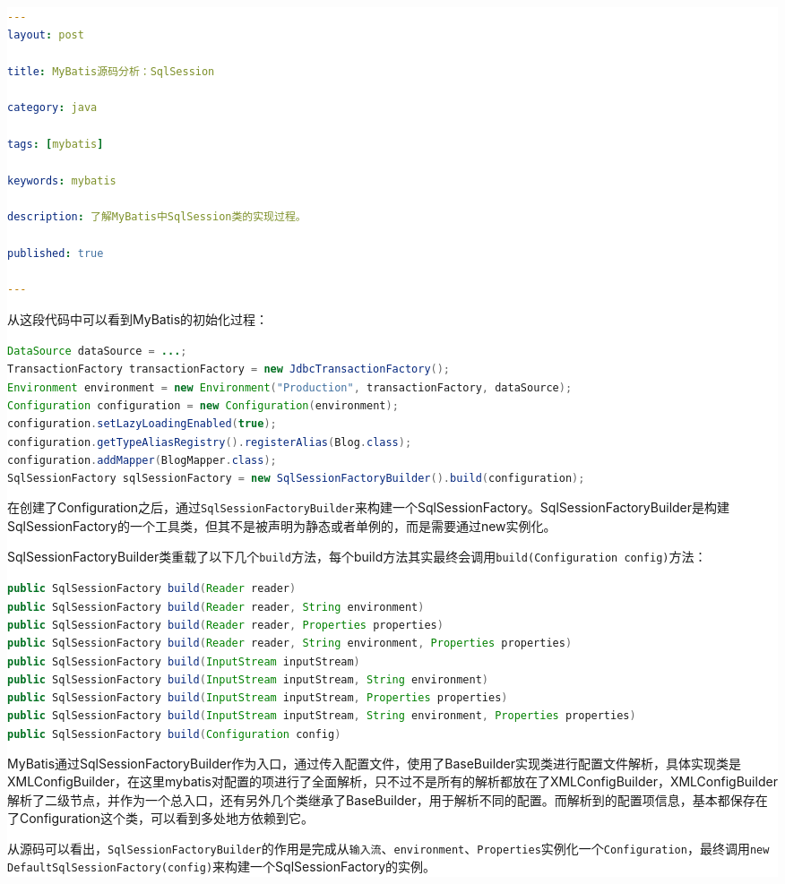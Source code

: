 ```yaml
---
layout: post

title: MyBatis源码分析：SqlSession

category: java

tags: [mybatis]

keywords: mybatis

description: 了解MyBatis中SqlSession类的实现过程。

published: true

---
```


从这段代码中可以看到MyBatis的初始化过程：

~~~java
DataSource dataSource = ...;
TransactionFactory transactionFactory = new JdbcTransactionFactory();
Environment environment = new Environment("Production", transactionFactory, dataSource);
Configuration configuration = new Configuration(environment);
configuration.setLazyLoadingEnabled(true);
configuration.getTypeAliasRegistry().registerAlias(Blog.class);
configuration.addMapper(BlogMapper.class);
SqlSessionFactory sqlSessionFactory = new SqlSessionFactoryBuilder().build(configuration);
~~~

在创建了Configuration之后，通过`SqlSessionFactoryBuilder`来构建一个SqlSessionFactory。SqlSessionFactoryBuilder是构建SqlSessionFactory的一个工具类，但其不是被声明为静态或者单例的，而是需要通过new实例化。

SqlSessionFactoryBuilder类重载了以下几个`build`方法，每个build方法其实最终会调用`build(Configuration config)`方法：

~~~java
public SqlSessionFactory build(Reader reader)
public SqlSessionFactory build(Reader reader, String environment)
public SqlSessionFactory build(Reader reader, Properties properties)
public SqlSessionFactory build(Reader reader, String environment, Properties properties)
public SqlSessionFactory build(InputStream inputStream)
public SqlSessionFactory build(InputStream inputStream, String environment)
public SqlSessionFactory build(InputStream inputStream, Properties properties)
public SqlSessionFactory build(InputStream inputStream, String environment, Properties properties)
public SqlSessionFactory build(Configuration config)
~~~

MyBatis通过SqlSessionFactoryBuilder作为入口，通过传入配置文件，使用了BaseBuilder实现类进行配置文件解析，具体实现类是XMLConfigBuilder，在这里mybatis对配置的项进行了全面解析，只不过不是所有的解析都放在了XMLConfigBuilder，XMLConfigBuilder解析了二级节点，并作为一个总入口，还有另外几个类继承了BaseBuilder，用于解析不同的配置。而解析到的配置项信息，基本都保存在了Configuration这个类，可以看到多处地方依赖到它。

从源码可以看出，`SqlSessionFactoryBuilder`的作用是完成从`输入流`、`environment`、`Properties`实例化一个`Configuration`，最终调用`new DefaultSqlSessionFactory(config)`来构建一个SqlSessionFactory的实例。
